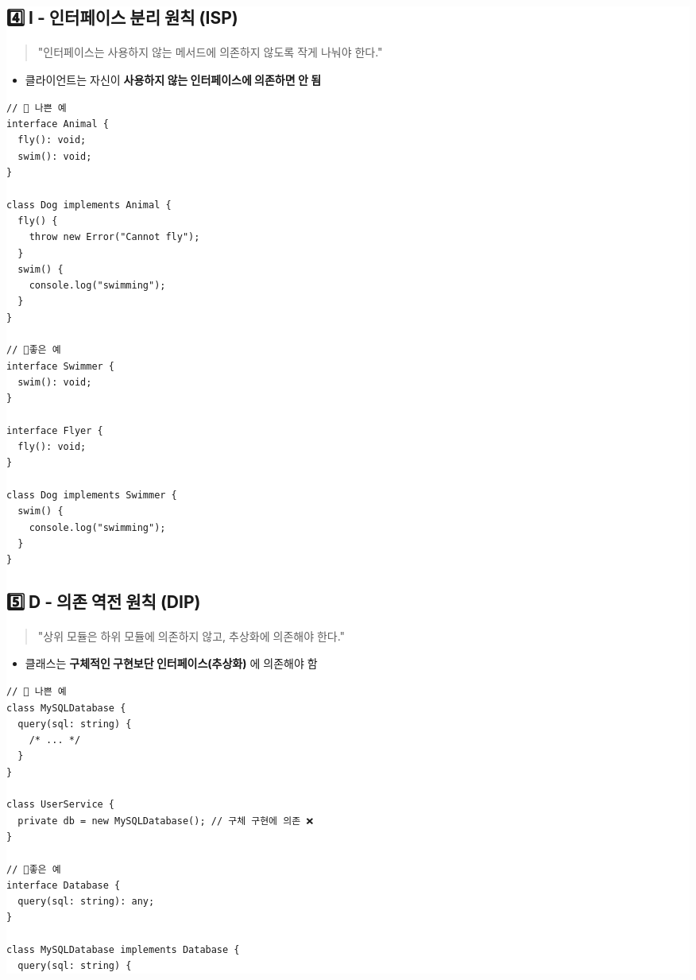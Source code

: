 ## 4️⃣ I - **인터페이스 분리 원칙 (ISP)**

> "인터페이스는 사용하지 않는 메서드에 의존하지 않도록 작게 나눠야 한다."

- 클라이언트는 자신이 **사용하지 않는 인터페이스에 의존하면 안 됨**
  >

```tsx
// 💩 나쁜 예
interface Animal {
  fly(): void;
  swim(): void;
}

class Dog implements Animal {
  fly() {
    throw new Error("Cannot fly");
  }
  swim() {
    console.log("swimming");
  }
}

// 🌟좋은 예
interface Swimmer {
  swim(): void;
}

interface Flyer {
  fly(): void;
}

class Dog implements Swimmer {
  swim() {
    console.log("swimming");
  }
}
```

## 5️⃣ D - **의존 역전 원칙 (DIP)**

> "상위 모듈은 하위 모듈에 의존하지 않고, 추상화에 의존해야 한다."

- 클래스는 **구체적인 구현보단 인터페이스(추상화)** 에 의존해야 함
  >

```tsx
// 💩 나쁜 예
class MySQLDatabase {
  query(sql: string) {
    /* ... */
  }
}

class UserService {
  private db = new MySQLDatabase(); // 구체 구현에 의존 ❌
}

// 🌟좋은 예
interface Database {
  query(sql: string): any;
}

class MySQLDatabase implements Database {
  query(sql: string) {
```